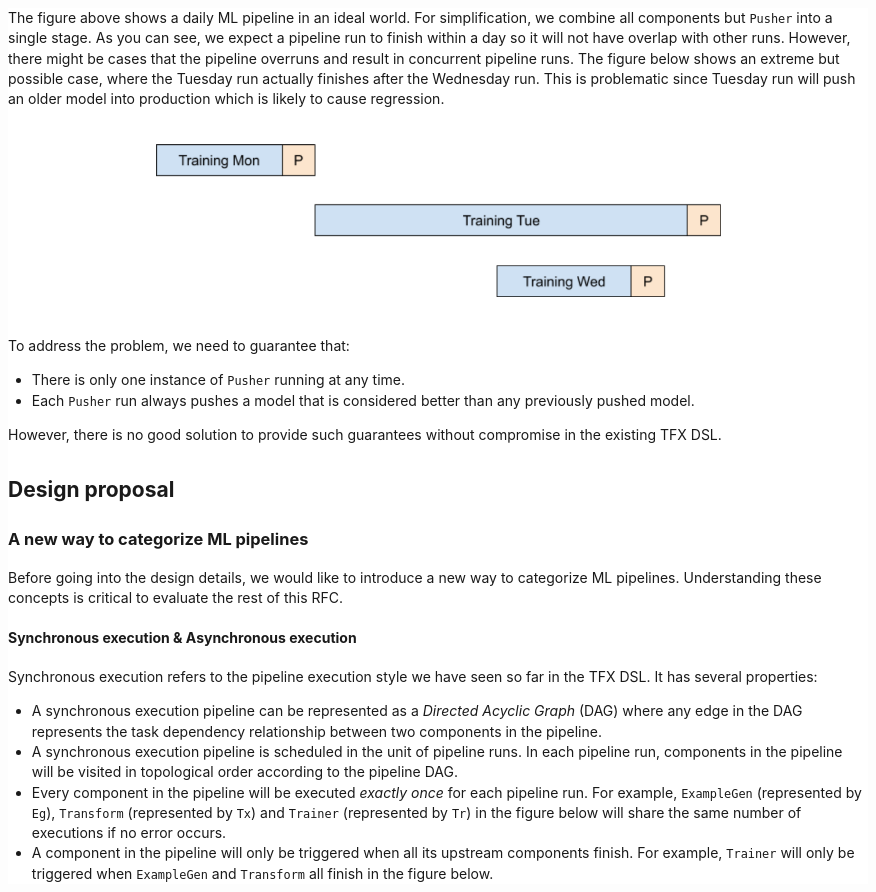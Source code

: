 The figure above shows a daily ML pipeline in an ideal world. For
simplification, we combine all components but `Pusher` into a single stage. As
you can see, we expect a pipeline run to finish within a day so it will not have
overlap with other runs. However, there might be cases that the pipeline
overruns and result in concurrent pipeline runs. The figure below shows an
extreme but possible case, where the Tuesday run actually finishes after the
Wednesday run. This is problematic since Tuesday run will push an older model
into production which is likely to cause regression.

<div style="text-align:center"><img src='20200601-tfx-udsl-semantics/daily_job_abnormal.png', width='600', alt='dj_abnormal', title='Problematic daily jobs'></div>

To address the problem, we need to guarantee that:

*   There is only one instance of `Pusher` running at any time.
*   Each `Pusher` run always pushes a model that is considered better than any
    previously pushed model.

However, there is no good solution to provide such guarantees without compromise
in the existing TFX DSL.

## Design proposal

### A new way to categorize ML pipelines

Before going into the design details, we would like to introduce a new way to
categorize ML pipelines. Understanding these concepts is critical to evaluate
the rest of this RFC.

#### Synchronous execution & Asynchronous execution

Synchronous execution refers to the pipeline execution style we have seen so far
in the TFX DSL. It has several properties:

*   A synchronous execution pipeline can be represented as a _Directed Acyclic
    Graph_ (DAG) where any edge in the DAG represents the task dependency
    relationship between two components in the pipeline.
*   A synchronous execution pipeline is scheduled in the unit of pipeline runs.
    In each pipeline run, components in the pipeline will be visited in
    topological order according to the pipeline DAG.
*   Every component in the pipeline will be executed *exactly once* for each
    pipeline run. For example, `ExampleGen` (represented by `Eg`), `Transform`
    (represented by `Tx`) and `Trainer` (represented by `Tr`) in the figure
    below will share the same number of executions if no error occurs.
*   A component in the pipeline will only be triggered when all its upstream
    components finish. For example, `Trainer` will only be triggered when
    `ExampleGen` and `Transform` all finish in the figure below.
